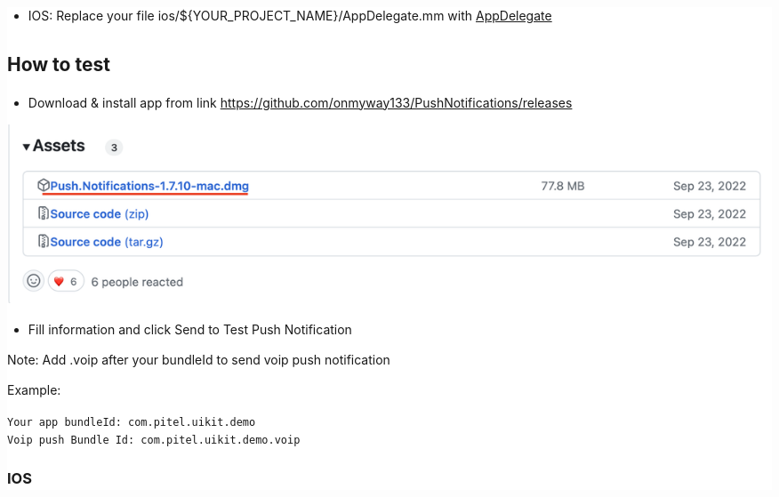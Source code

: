 - IOS: Replace your file ios/${YOUR_PROJECT_NAME}/AppDelegate.mm with
  [AppDelegate](https://github.com/tel4vn-team/rn-pitel-demo/blob/1.1.0-rc/ios/rn_pitel_demo/AppDelegate.mm)

## How to test

- Download & install app from link https://github.com/onmyway133/PushNotifications/releases

![push_img_2](../src/assets/push_img/push_img_2.png)

- Fill information and click Send to Test Push Notification

Note: Add .voip after your bundleId to send voip push notification

Example:

```
Your app bundleId: com.pitel.uikit.demo
Voip push Bundle Id: com.pitel.uikit.demo.voip
```

### IOS
